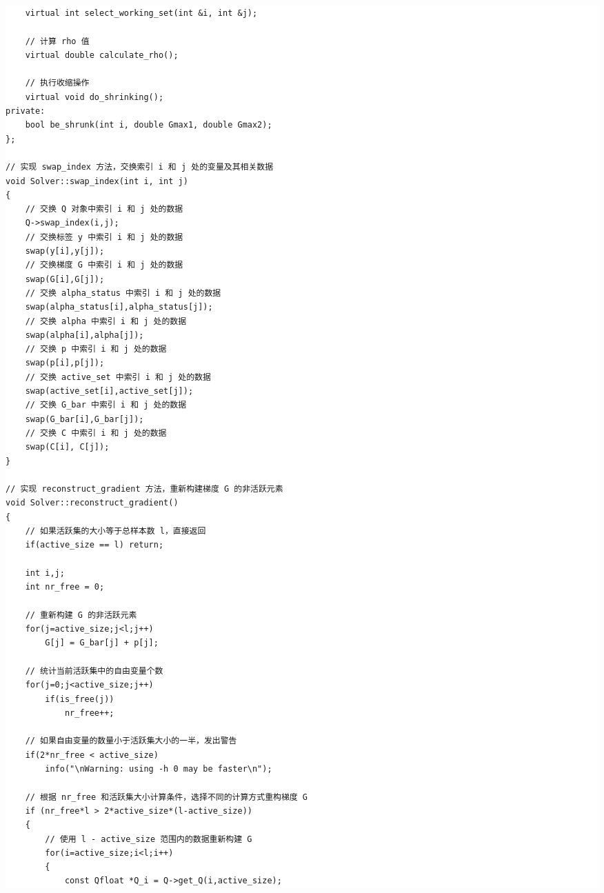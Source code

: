 ```
    virtual int select_working_set(int &i, int &j);
    
    // 计算 rho 值
    virtual double calculate_rho();
    
    // 执行收缩操作
    virtual void do_shrinking();
private:
    bool be_shrunk(int i, double Gmax1, double Gmax2);
};

// 实现 swap_index 方法，交换索引 i 和 j 处的变量及其相关数据
void Solver::swap_index(int i, int j)
{
    // 交换 Q 对象中索引 i 和 j 处的数据
    Q->swap_index(i,j);
    // 交换标签 y 中索引 i 和 j 处的数据
    swap(y[i],y[j]);
    // 交换梯度 G 中索引 i 和 j 处的数据
    swap(G[i],G[j]);
    // 交换 alpha_status 中索引 i 和 j 处的数据
    swap(alpha_status[i],alpha_status[j]);
    // 交换 alpha 中索引 i 和 j 处的数据
    swap(alpha[i],alpha[j]);
    // 交换 p 中索引 i 和 j 处的数据
    swap(p[i],p[j]);
    // 交换 active_set 中索引 i 和 j 处的数据
    swap(active_set[i],active_set[j]);
    // 交换 G_bar 中索引 i 和 j 处的数据
    swap(G_bar[i],G_bar[j]);
    // 交换 C 中索引 i 和 j 处的数据
    swap(C[i], C[j]);
}

// 实现 reconstruct_gradient 方法，重新构建梯度 G 的非活跃元素
void Solver::reconstruct_gradient()
{
    // 如果活跃集的大小等于总样本数 l，直接返回
    if(active_size == l) return;

    int i,j;
    int nr_free = 0;

    // 重新构建 G 的非活跃元素
    for(j=active_size;j<l;j++)
        G[j] = G_bar[j] + p[j];

    // 统计当前活跃集中的自由变量个数
    for(j=0;j<active_size;j++)
        if(is_free(j))
            nr_free++;

    // 如果自由变量的数量小于活跃集大小的一半，发出警告
    if(2*nr_free < active_size)
        info("\nWarning: using -h 0 may be faster\n");

    // 根据 nr_free 和活跃集大小计算条件，选择不同的计算方式重构梯度 G
    if (nr_free*l > 2*active_size*(l-active_size))
    {
        // 使用 l - active_size 范围内的数据重新构建 G
        for(i=active_size;i<l;i++)
        {
            const Qfloat *Q_i = Q->get_Q(i,active_size);
```